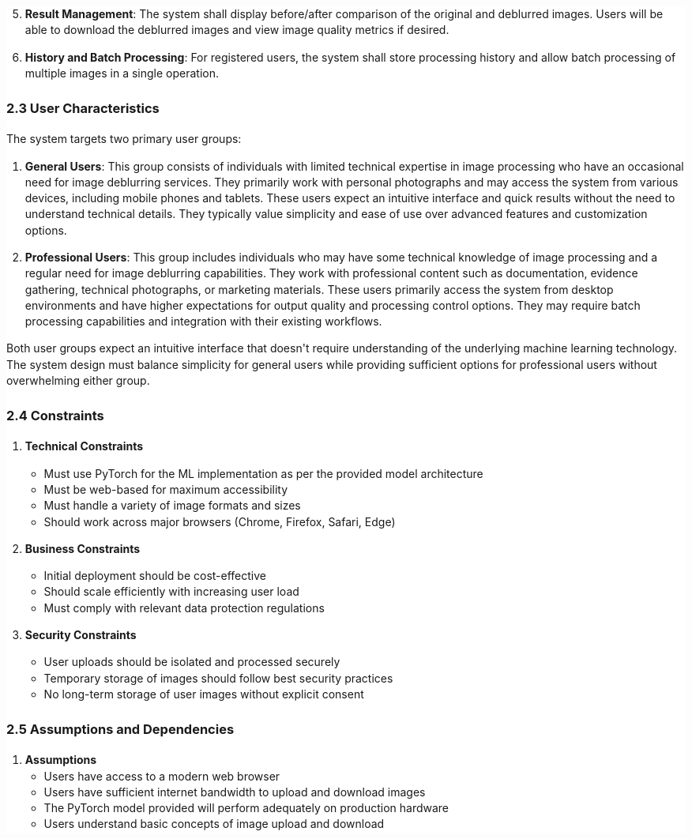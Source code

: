 5. **Result Management**: The system shall display before/after comparison of the original and deblurred images. Users will be able to download the deblurred images and view image quality metrics if desired.

6. **History and Batch Processing**: For registered users, the system shall store processing history and allow batch processing of multiple images in a single operation.

### 2.3 User Characteristics

The system targets two primary user groups:

1. **General Users**: This group consists of individuals with limited technical expertise in image processing who have an occasional need for image deblurring services. They primarily work with personal photographs and may access the system from various devices, including mobile phones and tablets. These users expect an intuitive interface and quick results without the need to understand technical details. They typically value simplicity and ease of use over advanced features and customization options.

2. **Professional Users**: This group includes individuals who may have some technical knowledge of image processing and a regular need for image deblurring capabilities. They work with professional content such as documentation, evidence gathering, technical photographs, or marketing materials. These users primarily access the system from desktop environments and have higher expectations for output quality and processing control options. They may require batch processing capabilities and integration with their existing workflows.

Both user groups expect an intuitive interface that doesn't require understanding of the underlying machine learning technology. The system design must balance simplicity for general users while providing sufficient options for professional users without overwhelming either group.

### 2.4 Constraints

1. **Technical Constraints**
    - Must use PyTorch for the ML implementation as per the provided model architecture
    - Must be web-based for maximum accessibility
    - Must handle a variety of image formats and sizes
    - Should work across major browsers (Chrome, Firefox, Safari, Edge)

2. **Business Constraints**
    - Initial deployment should be cost-effective
    - Should scale efficiently with increasing user load
    - Must comply with relevant data protection regulations

3. **Security Constraints**
    - User uploads should be isolated and processed securely
    - Temporary storage of images should follow best security practices
    - No long-term storage of user images without explicit consent

### 2.5 Assumptions and Dependencies

1. **Assumptions**
    - Users have access to a modern web browser
    - Users have sufficient internet bandwidth to upload and download images
    - The PyTorch model provided will perform adequately on production hardware
    - Users understand basic concepts of image upload and download
